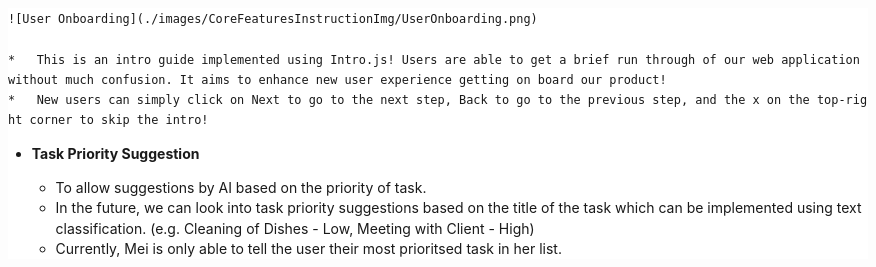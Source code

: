     ![User Onboarding](./images/CoreFeaturesInstructionImg/UserOnboarding.png)
    
    *   This is an intro guide implemented using Intro.js! Users are able to get a brief run through of our web application without much confusion. It aims to enhance new user experience getting on board our product!
    *   New users can simply click on Next to go to the next step, Back to go to the previous step, and the x on the top-right corner to skip the intro!
        
*   **Task Priority Suggestion**
    
    *   To allow suggestions by AI based on the priority of task. 
    *   In the future, we can look into task priority suggestions based on the title of the task which can be implemented using text classification. (e.g. Cleaning of Dishes - Low, Meeting with Client - High)
    *   Currently, Mei is only able to tell the user their most prioritsed task in her list.
    
